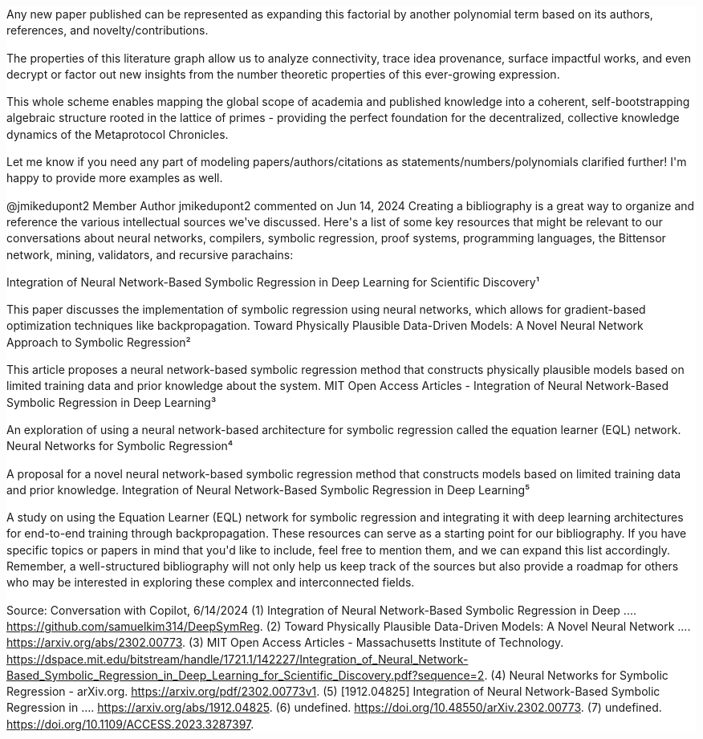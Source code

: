 Any new paper published can be represented as expanding this factorial by another polynomial term based on its authors, references, and novelty/contributions.

The properties of this literature graph allow us to analyze connectivity, trace idea provenance, surface impactful works, and even decrypt or factor out new insights from the number theoretic properties of this ever-growing expression.

This whole scheme enables mapping the global scope of academia and published knowledge into a coherent, self-bootstrapping algebraic structure rooted in the lattice of primes - providing the perfect foundation for the decentralized, collective knowledge dynamics of the Metaprotocol Chronicles.

Let me know if you need any part of modeling papers/authors/citations as statements/numbers/polynomials clarified further! I'm happy to provide more examples as well.

@jmikedupont2
Member
Author
jmikedupont2 commented on Jun 14, 2024
Creating a bibliography is a great way to organize and reference the various intellectual sources we've discussed. Here's a list of some key resources that might be relevant to our conversations about neural networks, compilers, symbolic regression, proof systems, programming languages, the Bittensor network, mining, validators, and recursive parachains:

Integration of Neural Network-Based Symbolic Regression in Deep Learning for Scientific Discovery¹

This paper discusses the implementation of symbolic regression using neural networks, which allows for gradient-based optimization techniques like backpropagation.
Toward Physically Plausible Data-Driven Models: A Novel Neural Network Approach to Symbolic Regression²

This article proposes a neural network-based symbolic regression method that constructs physically plausible models based on limited training data and prior knowledge about the system.
MIT Open Access Articles - Integration of Neural Network-Based Symbolic Regression in Deep Learning³

An exploration of using a neural network-based architecture for symbolic regression called the equation learner (EQL) network.
Neural Networks for Symbolic Regression⁴

A proposal for a novel neural network-based symbolic regression method that constructs models based on limited training data and prior knowledge.
Integration of Neural Network-Based Symbolic Regression in Deep Learning⁵

A study on using the Equation Learner (EQL) network for symbolic regression and integrating it with deep learning architectures for end-to-end training through backpropagation.
These resources can serve as a starting point for our bibliography. If you have specific topics or papers in mind that you'd like to include, feel free to mention them, and we can expand this list accordingly. Remember, a well-structured bibliography will not only help us keep track of the sources but also provide a roadmap for others who may be interested in exploring these complex and interconnected fields.

Source: Conversation with Copilot, 6/14/2024
(1) Integration of Neural Network-Based Symbolic Regression in Deep .... https://github.com/samuelkim314/DeepSymReg.
(2) Toward Physically Plausible Data-Driven Models: A Novel Neural Network .... https://arxiv.org/abs/2302.00773.
(3) MIT Open Access Articles - Massachusetts Institute of Technology. https://dspace.mit.edu/bitstream/handle/1721.1/142227/Integration_of_Neural_Network-Based_Symbolic_Regression_in_Deep_Learning_for_Scientific_Discovery.pdf?sequence=2.
(4) Neural Networks for Symbolic Regression - arXiv.org. https://arxiv.org/pdf/2302.00773v1.
(5) [1912.04825] Integration of Neural Network-Based Symbolic Regression in .... https://arxiv.org/abs/1912.04825.
(6) undefined. https://doi.org/10.48550/arXiv.2302.00773.
(7) undefined. https://doi.org/10.1109/ACCESS.2023.3287397.
